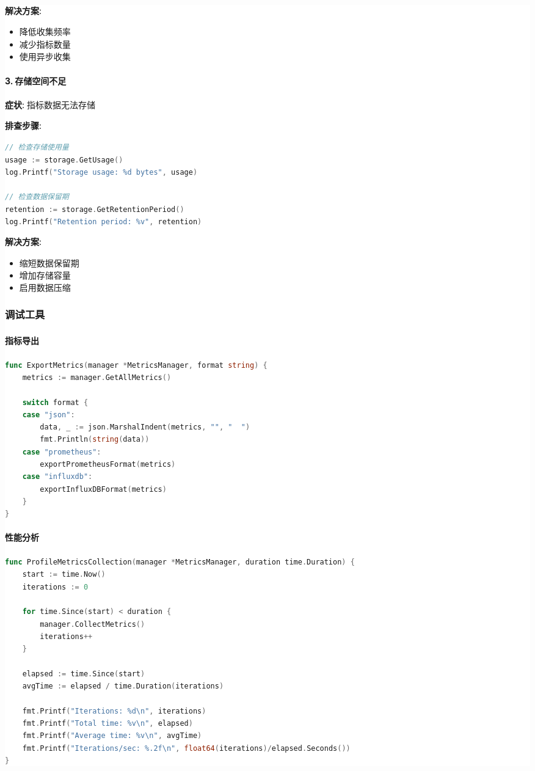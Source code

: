 **解决方案**:
- 降低收集频率
- 减少指标数量
- 使用异步收集

#### 3. 存储空间不足
**症状**: 指标数据无法存储

**排查步骤**:
```go
// 检查存储使用量
usage := storage.GetUsage()
log.Printf("Storage usage: %d bytes", usage)

// 检查数据保留期
retention := storage.GetRetentionPeriod()
log.Printf("Retention period: %v", retention)
```

**解决方案**:
- 缩短数据保留期
- 增加存储容量
- 启用数据压缩

### 调试工具

#### 指标导出
```go
func ExportMetrics(manager *MetricsManager, format string) {
    metrics := manager.GetAllMetrics()
    
    switch format {
    case "json":
        data, _ := json.MarshalIndent(metrics, "", "  ")
        fmt.Println(string(data))
    case "prometheus":
        exportPrometheusFormat(metrics)
    case "influxdb":
        exportInfluxDBFormat(metrics)
    }
}
```

#### 性能分析
```go
func ProfileMetricsCollection(manager *MetricsManager, duration time.Duration) {
    start := time.Now()
    iterations := 0
    
    for time.Since(start) < duration {
        manager.CollectMetrics()
        iterations++
    }
    
    elapsed := time.Since(start)
    avgTime := elapsed / time.Duration(iterations)
    
    fmt.Printf("Iterations: %d\n", iterations)
    fmt.Printf("Total time: %v\n", elapsed)
    fmt.Printf("Average time: %v\n", avgTime)
    fmt.Printf("Iterations/sec: %.2f\n", float64(iterations)/elapsed.Seconds())
}
```
